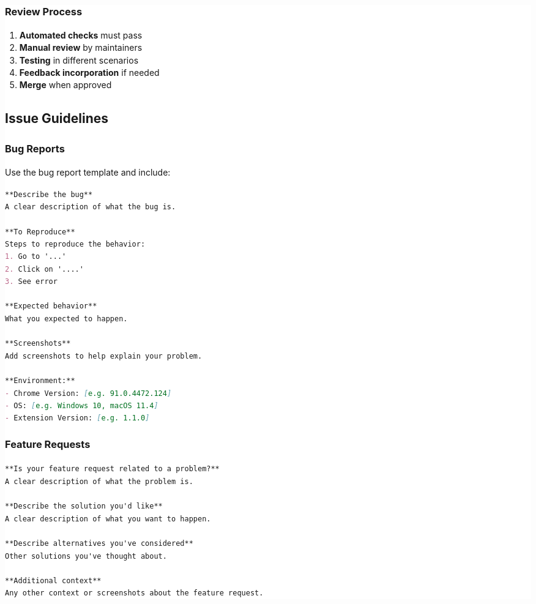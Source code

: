 ### Review Process

1. **Automated checks** must pass
2. **Manual review** by maintainers
3. **Testing** in different scenarios
4. **Feedback incorporation** if needed
5. **Merge** when approved

## Issue Guidelines

### Bug Reports

Use the bug report template and include:

```markdown
**Describe the bug**
A clear description of what the bug is.

**To Reproduce**
Steps to reproduce the behavior:
1. Go to '...'
2. Click on '....'
3. See error

**Expected behavior**
What you expected to happen.

**Screenshots**
Add screenshots to help explain your problem.

**Environment:**
- Chrome Version: [e.g. 91.0.4472.124]
- OS: [e.g. Windows 10, macOS 11.4]
- Extension Version: [e.g. 1.1.0]
```

### Feature Requests

```markdown
**Is your feature request related to a problem?**
A clear description of what the problem is.

**Describe the solution you'd like**
A clear description of what you want to happen.

**Describe alternatives you've considered**
Other solutions you've thought about.

**Additional context**
Any other context or screenshots about the feature request.
```
